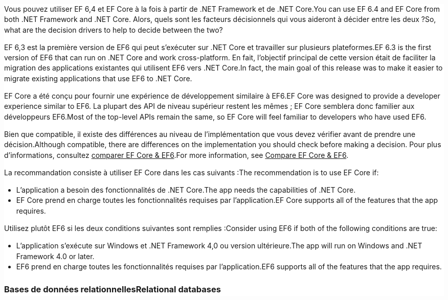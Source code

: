 <span data-ttu-id="5198e-174">Vous pouvez utiliser EF 6,4 et EF Core à la fois à partir de .NET Framework et de .NET Core.</span><span class="sxs-lookup"><span data-stu-id="5198e-174">You can use EF 6.4 and EF Core from both .NET Framework and .NET Core.</span></span> <span data-ttu-id="5198e-175">Alors, quels sont les facteurs décisionnels qui vous aideront à décider entre les deux ?</span><span class="sxs-lookup"><span data-stu-id="5198e-175">So, what are the decision drivers to help to decide between the two?</span></span>

<span data-ttu-id="5198e-176">EF 6,3 est la première version de EF6 qui peut s’exécuter sur .NET Core et travailler sur plusieurs plateformes.</span><span class="sxs-lookup"><span data-stu-id="5198e-176">EF 6.3 is the first version of EF6 that can run on .NET Core and work cross-platform.</span></span> <span data-ttu-id="5198e-177">En fait, l’objectif principal de cette version était de faciliter la migration des applications existantes qui utilisent EF6 vers .NET Core.</span><span class="sxs-lookup"><span data-stu-id="5198e-177">In fact, the main goal of this release was to make it easier to migrate existing applications that use EF6 to .NET Core.</span></span>

<span data-ttu-id="5198e-178">EF Core a été conçu pour fournir une expérience de développement similaire à EF6.</span><span class="sxs-lookup"><span data-stu-id="5198e-178">EF Core was designed to provide a developer experience similar to EF6.</span></span> <span data-ttu-id="5198e-179">La plupart des API de niveau supérieur restent les mêmes ; EF Core semblera donc familier aux développeurs EF6.</span><span class="sxs-lookup"><span data-stu-id="5198e-179">Most of the top-level APIs remain the same, so EF Core will feel familiar to developers who have used EF6.</span></span>

<span data-ttu-id="5198e-180">Bien que compatible, il existe des différences au niveau de l’implémentation que vous devez vérifier avant de prendre une décision.</span><span class="sxs-lookup"><span data-stu-id="5198e-180">Although compatible, there are differences on the implementation you should check before making a decision.</span></span>
<span data-ttu-id="5198e-181">Pour plus d’informations, consultez [comparer EF Core & EF6](/ef/efcore-and-ef6/).</span><span class="sxs-lookup"><span data-stu-id="5198e-181">For more information, see [Compare EF Core & EF6](/ef/efcore-and-ef6/).</span></span>

<span data-ttu-id="5198e-182">La recommandation consiste à utiliser EF Core dans les cas suivants :</span><span class="sxs-lookup"><span data-stu-id="5198e-182">The recommendation is to use EF Core if:</span></span>

* <span data-ttu-id="5198e-183">L’application a besoin des fonctionnalités de .NET Core.</span><span class="sxs-lookup"><span data-stu-id="5198e-183">The app needs the capabilities of .NET Core.</span></span>
* <span data-ttu-id="5198e-184">EF Core prend en charge toutes les fonctionnalités requises par l’application.</span><span class="sxs-lookup"><span data-stu-id="5198e-184">EF Core supports all of the features that the app requires.</span></span>

<span data-ttu-id="5198e-185">Utilisez plutôt EF6 si les deux conditions suivantes sont remplies :</span><span class="sxs-lookup"><span data-stu-id="5198e-185">Consider using EF6 if both of the following conditions are true:</span></span>

* <span data-ttu-id="5198e-186">L’application s’exécute sur Windows et .NET Framework 4,0 ou version ultérieure.</span><span class="sxs-lookup"><span data-stu-id="5198e-186">The app will run on Windows and .NET Framework 4.0 or later.</span></span>
* <span data-ttu-id="5198e-187">EF6 prend en charge toutes les fonctionnalités requises par l’application.</span><span class="sxs-lookup"><span data-stu-id="5198e-187">EF6 supports all of the features that the app requires.</span></span>

### <a name="relational-databases"></a><span data-ttu-id="5198e-188">Bases de données relationnelles</span><span class="sxs-lookup"><span data-stu-id="5198e-188">Relational databases</span></span>
